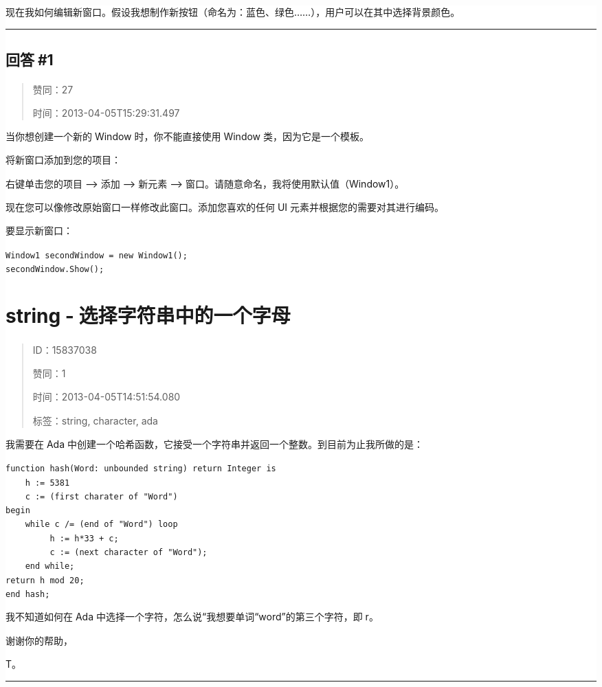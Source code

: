 现在我如何编辑新窗口。假设我想制作新按钮（命名为：蓝色、绿色……），用户可以在其中选择背景颜色。

* * *

## 回答 #1

> 赞同：27
> 
> 时间：2013-04-05T15:29:31.497

当你想创建一个新的 Window 时，你不能直接使用 Window 类，因为它是一个模板。

将新窗口添加到您的项目：

右键单击您的项目 --> 添加 --> 新元素 --> 窗口。请随意命名，我将使用默认值（Window1）。

现在您可以像修改原始窗口一样修改此窗口。添加您喜欢的任何 UI 元素并根据您的需要对其进行编码。

要显示新窗口：

```
Window1 secondWindow = new Window1();
secondWindow.Show(); 
```

# string - 选择字符串中的一个字母

> ID：15837038
> 
> 赞同：1
> 
> 时间：2013-04-05T14:51:54.080
> 
> 标签：string, character, ada

我需要在 Ada 中创建一个哈希函数，它接受一个字符串并返回一个整数。到目前为止我所做的是：

```
function hash(Word: unbounded string) return Integer is
    h := 5381
    c := (first charater of "Word")
begin
    while c /= (end of "Word") loop
         h := h*33 + c;
         c := (next character of "Word");
    end while;
return h mod 20;
end hash; 
```

我不知道如何在 Ada 中选择一个字符，怎么说“我想要单词“word”的第三个字符，即 r。

谢谢你的帮助，

T。

* * *
